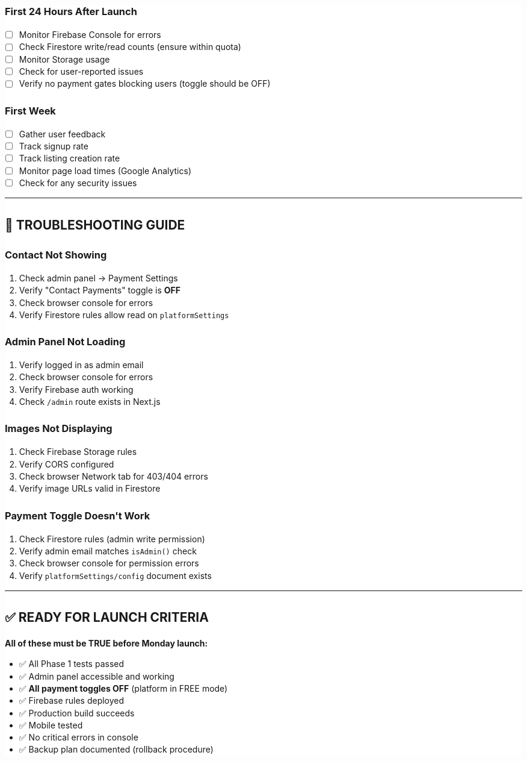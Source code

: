 ### **First 24 Hours After Launch**
- [ ] Monitor Firebase Console for errors
- [ ] Check Firestore write/read counts (ensure within quota)
- [ ] Monitor Storage usage
- [ ] Check for user-reported issues
- [ ] Verify no payment gates blocking users (toggle should be OFF)

### **First Week**
- [ ] Gather user feedback
- [ ] Track signup rate
- [ ] Track listing creation rate
- [ ] Monitor page load times (Google Analytics)
- [ ] Check for any security issues

---

## 🔧 TROUBLESHOOTING GUIDE

### **Contact Not Showing**
1. Check admin panel → Payment Settings
2. Verify "Contact Payments" toggle is **OFF**
3. Check browser console for errors
4. Verify Firestore rules allow read on `platformSettings`

### **Admin Panel Not Loading**
1. Verify logged in as admin email
2. Check browser console for errors
3. Verify Firebase auth working
4. Check `/admin` route exists in Next.js

### **Images Not Displaying**
1. Check Firebase Storage rules
2. Verify CORS configured
3. Check browser Network tab for 403/404 errors
4. Verify image URLs valid in Firestore

### **Payment Toggle Doesn't Work**
1. Check Firestore rules (admin write permission)
2. Verify admin email matches `isAdmin()` check
3. Check browser console for permission errors
4. Verify `platformSettings/config` document exists

---

## ✅ READY FOR LAUNCH CRITERIA

**All of these must be TRUE before Monday launch:**

- ✅ All Phase 1 tests passed
- ✅ Admin panel accessible and working
- ✅ **All payment toggles OFF** (platform in FREE mode)
- ✅ Firebase rules deployed
- ✅ Production build succeeds
- ✅ Mobile tested
- ✅ No critical errors in console
- ✅ Backup plan documented (rollback procedure)
